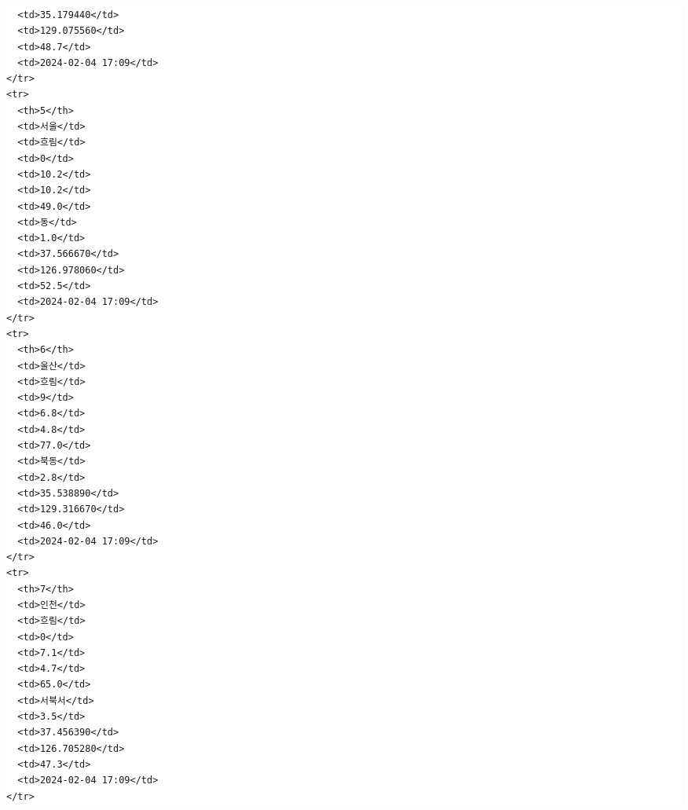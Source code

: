       <td>35.179440</td>
      <td>129.075560</td>
      <td>48.7</td>
      <td>2024-02-04 17:09</td>
    </tr>
    <tr>
      <th>5</th>
      <td>서울</td>
      <td>흐림</td>
      <td>0</td>
      <td>10.2</td>
      <td>10.2</td>
      <td>49.0</td>
      <td>동</td>
      <td>1.0</td>
      <td>37.566670</td>
      <td>126.978060</td>
      <td>52.5</td>
      <td>2024-02-04 17:09</td>
    </tr>
    <tr>
      <th>6</th>
      <td>울산</td>
      <td>흐림</td>
      <td>9</td>
      <td>6.8</td>
      <td>4.8</td>
      <td>77.0</td>
      <td>북동</td>
      <td>2.8</td>
      <td>35.538890</td>
      <td>129.316670</td>
      <td>46.0</td>
      <td>2024-02-04 17:09</td>
    </tr>
    <tr>
      <th>7</th>
      <td>인천</td>
      <td>흐림</td>
      <td>0</td>
      <td>7.1</td>
      <td>4.7</td>
      <td>65.0</td>
      <td>서북서</td>
      <td>3.5</td>
      <td>37.456390</td>
      <td>126.705280</td>
      <td>47.3</td>
      <td>2024-02-04 17:09</td>
    </tr>
  </tbody>
</table>
</div>
